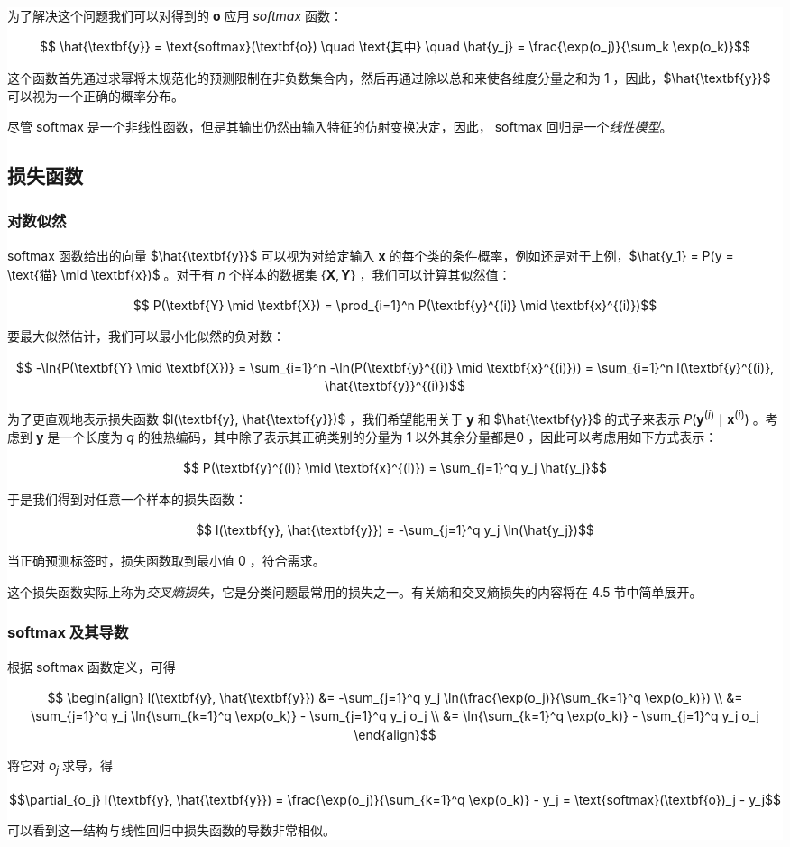 为了解决这个问题我们可以对得到的 $\textbf{o}$ 应用 <em>softmax</em> 函数：

$$
\hat{\textbf{y}} = \text{softmax}(\textbf{o}) \quad \text{其中} \quad \hat{y_j} = \frac{\exp(o_j)}{\sum_k \exp(o_k)}$$

这个函数首先通过求幂将未规范化的预测限制在非负数集合内，然后再通过除以总和来使各维度分量之和为 $1$ ，因此，$\hat{\textbf{y}}$ 可以视为一个正确的概率分布。

尽管 softmax 是一个非线性函数，但是其输出仍然由输入特征的仿射变换决定，因此， softmax 回归是一个<em>线性模型</em>。

## 损失函数

### 对数似然

softmax 函数给出的向量 $\hat{\textbf{y}}$ 可以视为对给定输入 $\textbf{x}$ 的每个类的条件概率，例如还是对于上例，$\hat{y_1} = P(y = \text{猫} \mid \textbf{x})$ 。对于有 $n$ 个样本的数据集 $\{\textbf{X}, \textbf{Y}\}$ ，我们可以计算其似然值：

$$
P(\textbf{Y} \mid \textbf{X}) = \prod_{i=1}^n P(\textbf{y}^{(i)} \mid \textbf{x}^{(i)})$$

要最大似然估计，我们可以最小化似然的负对数：

$$
-\ln{P(\textbf{Y} \mid \textbf{X})} = \sum_{i=1}^n -\ln(P(\textbf{y}^{(i)} \mid \textbf{x}^{(i)})) = \sum_{i=1}^n l(\textbf{y}^{(i)}, \hat{\textbf{y}}^{(i)})$$

为了更直观地表示损失函数 $l(\textbf{y}, \hat{\textbf{y}})$ ，我们希望能用关于 $\textbf{y}$ 和 $\hat{\textbf{y}}$ 的式子来表示 $P(\textbf{y}^{(i)} \mid \textbf{x}^{(i)})$ 。考虑到 $\textbf{y}$ 是一个长度为 $q$ 的独热编码，其中除了表示其正确类别的分量为 $1$ 以外其余分量都是$0$ ，因此可以考虑用如下方式表示：

$$
P(\textbf{y}^{(i)} \mid \textbf{x}^{(i)}) = \sum_{j=1}^q y_j \hat{y_j}$$

于是我们得到对任意一个样本的损失函数：

$$
l(\textbf{y}, \hat{\textbf{y}}) = -\sum_{j=1}^q y_j \ln(\hat{y_j})$$

当正确预测标签时，损失函数取到最小值 $0$ ，符合需求。

这个损失函数实际上称为<em>交叉熵损失</em>，它是分类问题最常用的损失之一。有关熵和交叉熵损失的内容将在 4.5 节中简单展开。

### softmax 及其导数

根据 $\text{softmax}$ 函数定义，可得

$$
\begin{align} l(\textbf{y}, \hat{\textbf{y}}) &= -\sum_{j=1}^q y_j \ln(\frac{\exp(o_j)}{\sum_{k=1}^q \exp(o_k)}) \\  &= \sum_{j=1}^q y_j \ln{\sum_{k=1}^q \exp(o_k)} - \sum_{j=1}^q y_j o_j \\  &= \ln{\sum_{k=1}^q \exp(o_k)} - \sum_{j=1}^q y_j o_j \end{align}$$

将它对 $o_j$ 求导，得

$$\partial_{o_j} l(\textbf{y}, \hat{\textbf{y}}) = \frac{\exp(o_j)}{\sum_{k=1}^q \exp(o_k)} - y_j = \text{softmax}(\textbf{o})_j - y_j$$

可以看到这一结构与线性回归中损失函数的导数非常相似。
